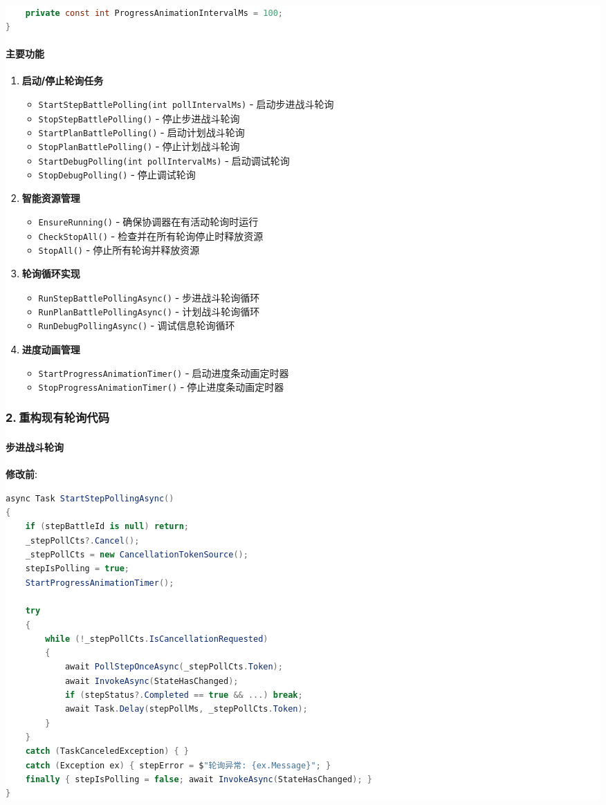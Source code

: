 ```csharp
    private const int ProgressAnimationIntervalMs = 100;
}
```

#### 主要功能

1. **启动/停止轮询任务**
   - `StartStepBattlePolling(int pollIntervalMs)` - 启动步进战斗轮询
   - `StopStepBattlePolling()` - 停止步进战斗轮询
   - `StartPlanBattlePolling()` - 启动计划战斗轮询
   - `StopPlanBattlePolling()` - 停止计划战斗轮询
   - `StartDebugPolling(int pollIntervalMs)` - 启动调试轮询
   - `StopDebugPolling()` - 停止调试轮询

2. **智能资源管理**
   - `EnsureRunning()` - 确保协调器在有活动轮询时运行
   - `CheckStopAll()` - 检查并在所有轮询停止时释放资源
   - `StopAll()` - 停止所有轮询并释放资源

3. **轮询循环实现**
   - `RunStepBattlePollingAsync()` - 步进战斗轮询循环
   - `RunPlanBattlePollingAsync()` - 计划战斗轮询循环
   - `RunDebugPollingAsync()` - 调试信息轮询循环

4. **进度动画管理**
   - `StartProgressAnimationTimer()` - 启动进度条动画定时器
   - `StopProgressAnimationTimer()` - 停止进度条动画定时器

### 2. 重构现有轮询代码

#### 步进战斗轮询

**修改前**:
```csharp
async Task StartStepPollingAsync()
{
    if (stepBattleId is null) return;
    _stepPollCts?.Cancel();
    _stepPollCts = new CancellationTokenSource();
    stepIsPolling = true;
    StartProgressAnimationTimer();

    try
    {
        while (!_stepPollCts.IsCancellationRequested)
        {
            await PollStepOnceAsync(_stepPollCts.Token);
            await InvokeAsync(StateHasChanged);
            if (stepStatus?.Completed == true && ...) break;
            await Task.Delay(stepPollMs, _stepPollCts.Token);
        }
    }
    catch (TaskCanceledException) { }
    catch (Exception ex) { stepError = $"轮询异常: {ex.Message}"; }
    finally { stepIsPolling = false; await InvokeAsync(StateHasChanged); }
}
```
